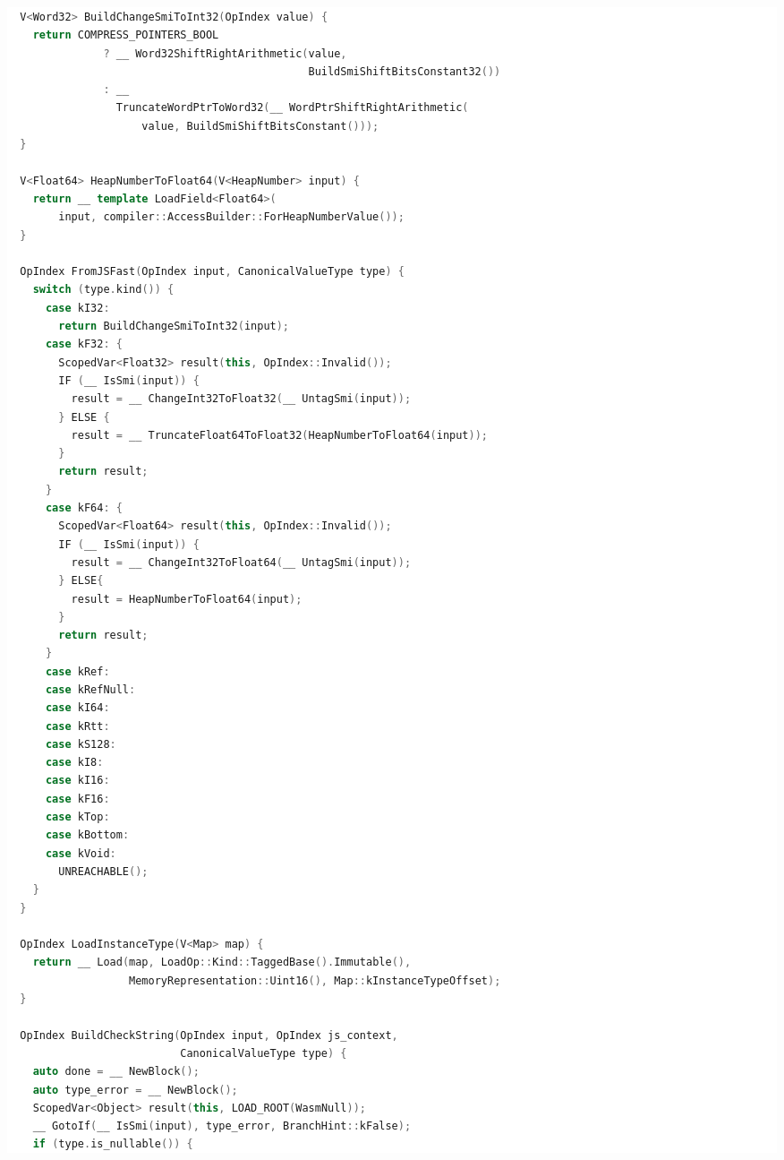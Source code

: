 ```cpp
  V<Word32> BuildChangeSmiToInt32(OpIndex value) {
    return COMPRESS_POINTERS_BOOL
               ? __ Word32ShiftRightArithmetic(value,
                                               BuildSmiShiftBitsConstant32())
               : __
                 TruncateWordPtrToWord32(__ WordPtrShiftRightArithmetic(
                     value, BuildSmiShiftBitsConstant()));
  }

  V<Float64> HeapNumberToFloat64(V<HeapNumber> input) {
    return __ template LoadField<Float64>(
        input, compiler::AccessBuilder::ForHeapNumberValue());
  }

  OpIndex FromJSFast(OpIndex input, CanonicalValueType type) {
    switch (type.kind()) {
      case kI32:
        return BuildChangeSmiToInt32(input);
      case kF32: {
        ScopedVar<Float32> result(this, OpIndex::Invalid());
        IF (__ IsSmi(input)) {
          result = __ ChangeInt32ToFloat32(__ UntagSmi(input));
        } ELSE {
          result = __ TruncateFloat64ToFloat32(HeapNumberToFloat64(input));
        }
        return result;
      }
      case kF64: {
        ScopedVar<Float64> result(this, OpIndex::Invalid());
        IF (__ IsSmi(input)) {
          result = __ ChangeInt32ToFloat64(__ UntagSmi(input));
        } ELSE{
          result = HeapNumberToFloat64(input);
        }
        return result;
      }
      case kRef:
      case kRefNull:
      case kI64:
      case kRtt:
      case kS128:
      case kI8:
      case kI16:
      case kF16:
      case kTop:
      case kBottom:
      case kVoid:
        UNREACHABLE();
    }
  }

  OpIndex LoadInstanceType(V<Map> map) {
    return __ Load(map, LoadOp::Kind::TaggedBase().Immutable(),
                   MemoryRepresentation::Uint16(), Map::kInstanceTypeOffset);
  }

  OpIndex BuildCheckString(OpIndex input, OpIndex js_context,
                           CanonicalValueType type) {
    auto done = __ NewBlock();
    auto type_error = __ NewBlock();
    ScopedVar<Object> result(this, LOAD_ROOT(WasmNull));
    __ GotoIf(__ IsSmi(input), type_error, BranchHint::kFalse);
    if (type.is_nullable()) {
```